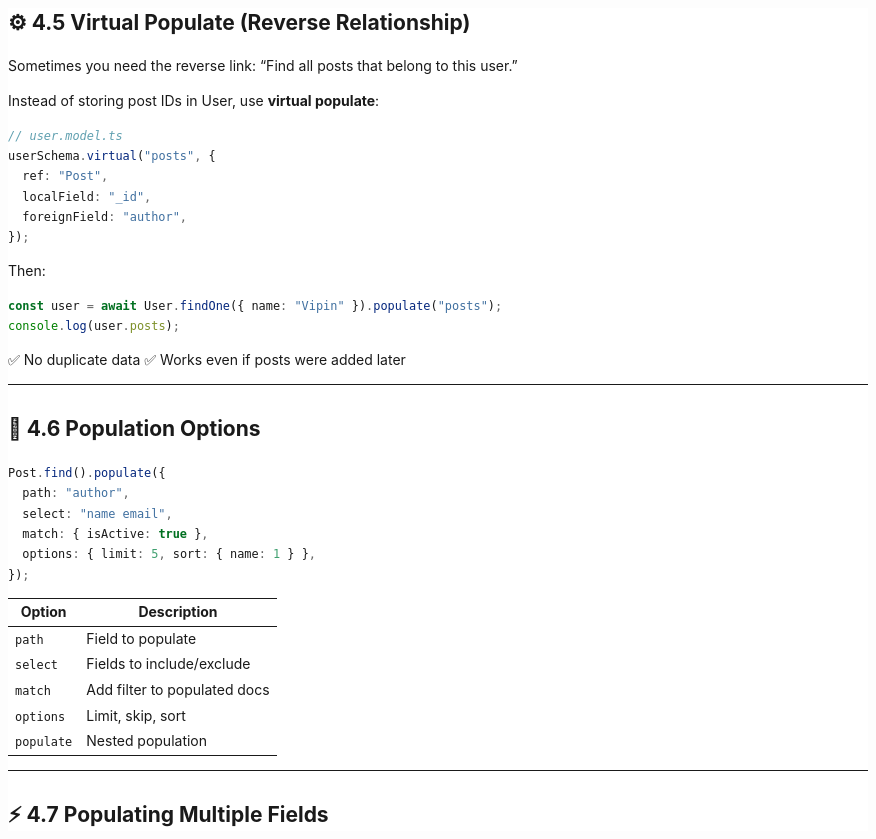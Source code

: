 ## ⚙️ 4.5 Virtual Populate (Reverse Relationship)

Sometimes you need the reverse link:
“Find all posts that belong to this user.”

Instead of storing post IDs in User, use **virtual populate**:

```ts
// user.model.ts
userSchema.virtual("posts", {
  ref: "Post",
  localField: "_id",
  foreignField: "author",
});
```

Then:

```ts
const user = await User.findOne({ name: "Vipin" }).populate("posts");
console.log(user.posts);
```

✅ No duplicate data
✅ Works even if posts were added later

---

## 🧮 4.6 Population Options

```ts
Post.find().populate({
  path: "author",
  select: "name email",
  match: { isActive: true },
  options: { limit: 5, sort: { name: 1 } },
});
```

| Option     | Description                  |
| ---------- | ---------------------------- |
| `path`     | Field to populate            |
| `select`   | Fields to include/exclude    |
| `match`    | Add filter to populated docs |
| `options`  | Limit, skip, sort            |
| `populate` | Nested population            |

---

## ⚡ 4.7 Populating Multiple Fields

